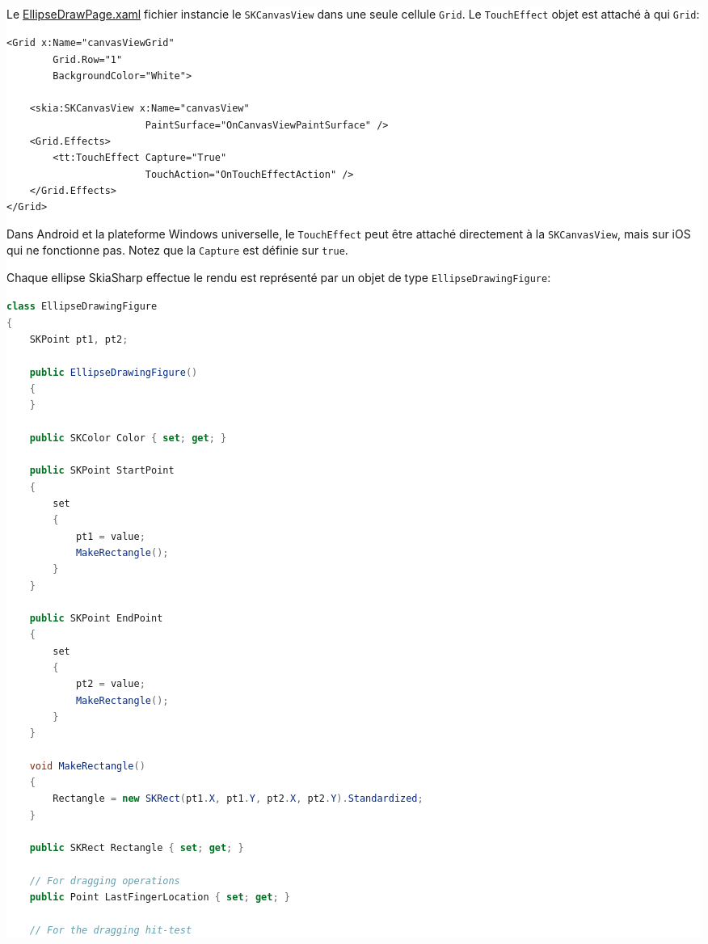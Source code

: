 Le [EllipseDrawPage.xaml](https://github.com/xamarin/xamarin-forms-samples/blob/master/Effects/TouchTrackingEffectDemos/TouchTrackingEffectDemos/TouchTrackingEffectDemos/EllipseDrawingPage.xaml) fichier instancie le `SKCanvasView` dans une seule cellule `Grid`. Le `TouchEffect` objet est attaché à qui `Grid`:

```xaml
<Grid x:Name="canvasViewGrid"
        Grid.Row="1"
        BackgroundColor="White">

    <skia:SKCanvasView x:Name="canvasView"
                        PaintSurface="OnCanvasViewPaintSurface" />
    <Grid.Effects>
        <tt:TouchEffect Capture="True"
                        TouchAction="OnTouchEffectAction" />
    </Grid.Effects>
</Grid>
```

Dans Android et la plateforme Windows universelle, le `TouchEffect` peut être attaché directement à la `SKCanvasView`, mais sur iOS qui ne fonctionne pas. Notez que la `Capture` est définie sur `true`.

Chaque ellipse SkiaSharp effectue le rendu est représenté par un objet de type `EllipseDrawingFigure`:

```csharp
class EllipseDrawingFigure
{
    SKPoint pt1, pt2;

    public EllipseDrawingFigure()
    {
    }

    public SKColor Color { set; get; }

    public SKPoint StartPoint
    {
        set
        {
            pt1 = value;
            MakeRectangle();
        }
    }

    public SKPoint EndPoint
    {
        set
        {
            pt2 = value;
            MakeRectangle();
        }
    }

    void MakeRectangle()
    {
        Rectangle = new SKRect(pt1.X, pt1.Y, pt2.X, pt2.Y).Standardized;
    }

    public SKRect Rectangle { set; get; }

    // For dragging operations
    public Point LastFingerLocation { set; get; }

    // For the dragging hit-test
```